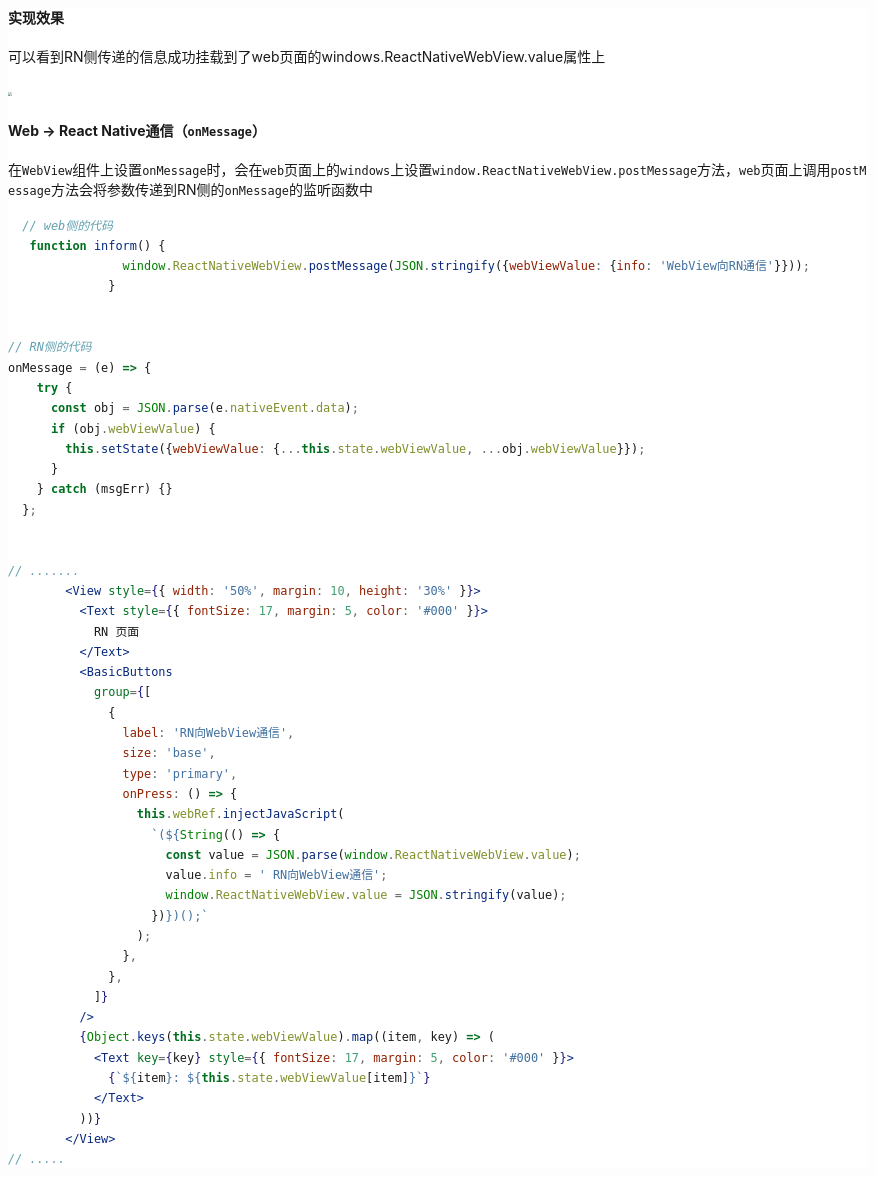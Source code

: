 #### 实现效果

可以看到RN侧传递的信息成功挂载到了web页面的windows.ReactNativeWebView.value属性上

<img src="https://raw.githubusercontent.com/wanglufei561/picture_repo/master/assets/Screenshot_20220304_133832_com.xiaojukeji.vc.operator.debug.jpg" style="zoom:25%;" />


#### Web -> React Native通信（`onMessage`）

在`WebView`组件上设置`onMessage`时，会在`web`页面上的`windows`上设置`window.ReactNativeWebView.postMessage`方法，`web`页面上调用`postMessage`方法会将参数传递到RN侧的`onMessage`的监听函数中

```jsx
  // web侧的代码
   function inform() {
                window.ReactNativeWebView.postMessage(JSON.stringify({webViewValue: {info: 'WebView向RN通信'}}));
              }


// RN侧的代码
onMessage = (e) => {
    try {
      const obj = JSON.parse(e.nativeEvent.data);
      if (obj.webViewValue) {
        this.setState({webViewValue: {...this.state.webViewValue, ...obj.webViewValue}});
      }
    } catch (msgErr) {}
  };


// .......
        <View style={{ width: '50%', margin: 10, height: '30%' }}>
          <Text style={{ fontSize: 17, margin: 5, color: '#000' }}>
            RN 页面
          </Text>
          <BasicButtons
            group={[
              {
                label: 'RN向WebView通信',
                size: 'base',
                type: 'primary',
                onPress: () => {
                  this.webRef.injectJavaScript(
                    `(${String(() => {
                      const value = JSON.parse(window.ReactNativeWebView.value);
                      value.info = ' RN向WebView通信';
                      window.ReactNativeWebView.value = JSON.stringify(value);
                    })})();`
                  );
                },
              },
            ]}
          />
          {Object.keys(this.state.webViewValue).map((item, key) => (
            <Text key={key} style={{ fontSize: 17, margin: 5, color: '#000' }}>
              {`${item}: ${this.state.webViewValue[item]}`}
            </Text>
          ))}
        </View>
// .....

```
